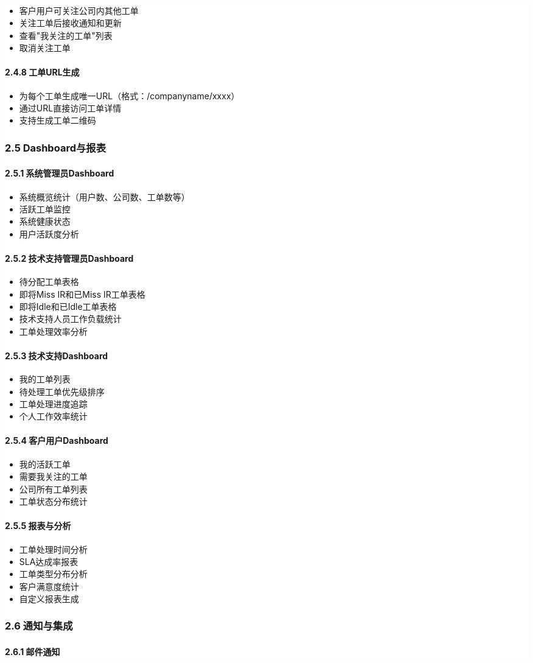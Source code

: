 - 客户用户可关注公司内其他工单
- 关注工单后接收通知和更新
- 查看"我关注的工单"列表
- 取消关注工单

#### 2.4.8 工单URL生成

- 为每个工单生成唯一URL（格式：/companyname/xxxx）
- 通过URL直接访问工单详情
- 支持生成工单二维码

### 2.5 Dashboard与报表

#### 2.5.1 系统管理员Dashboard

- 系统概览统计（用户数、公司数、工单数等）
- 活跃工单监控
- 系统健康状态
- 用户活跃度分析

#### 2.5.2 技术支持管理员Dashboard

- 待分配工单表格
- 即将Miss IR和已Miss IR工单表格
- 即将Idle和已Idle工单表格
- 技术支持人员工作负载统计
- 工单处理效率分析

#### 2.5.3 技术支持Dashboard

- 我的工单列表
- 待处理工单优先级排序
- 工单处理进度追踪
- 个人工作效率统计

#### 2.5.4 客户用户Dashboard

- 我的活跃工单
- 需要我关注的工单
- 公司所有工单列表
- 工单状态分布统计

#### 2.5.5 报表与分析

- 工单处理时间分析
- SLA达成率报表
- 工单类型分布分析
- 客户满意度统计
- 自定义报表生成

### 2.6 通知与集成

#### 2.6.1 邮件通知
